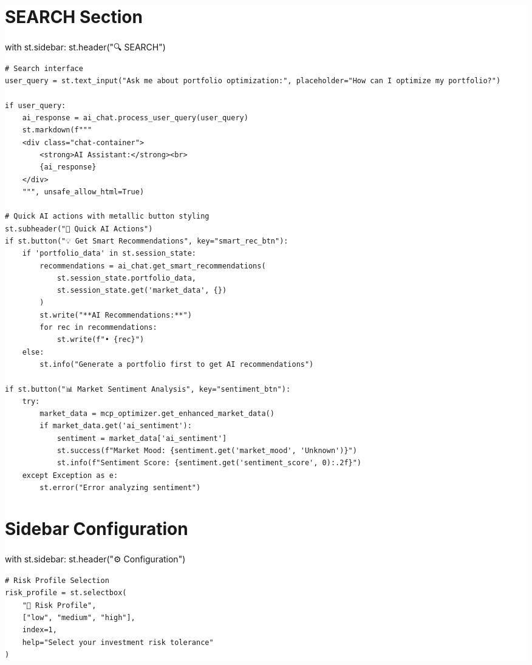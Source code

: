 # SEARCH Section
with st.sidebar:
    st.header("🔍 SEARCH")
    
    # Search interface
    user_query = st.text_input("Ask me about portfolio optimization:", placeholder="How can I optimize my portfolio?")
    
    if user_query:
        ai_response = ai_chat.process_user_query(user_query)
        st.markdown(f"""
        <div class="chat-container">
            <strong>AI Assistant:</strong><br>
            {ai_response}
        </div>
        """, unsafe_allow_html=True)
    
    # Quick AI actions with metallic button styling
    st.subheader("🚀 Quick AI Actions")
    if st.button("💡 Get Smart Recommendations", key="smart_rec_btn"):
        if 'portfolio_data' in st.session_state:
            recommendations = ai_chat.get_smart_recommendations(
                st.session_state.portfolio_data,
                st.session_state.get('market_data', {})
            )
            st.write("**AI Recommendations:**")
            for rec in recommendations:
                st.write(f"• {rec}")
        else:
            st.info("Generate a portfolio first to get AI recommendations")
    
    if st.button("📊 Market Sentiment Analysis", key="sentiment_btn"):
        try:
            market_data = mcp_optimizer.get_enhanced_market_data()
            if market_data.get('ai_sentiment'):
                sentiment = market_data['ai_sentiment']
                st.success(f"Market Mood: {sentiment.get('market_mood', 'Unknown')}")
                st.info(f"Sentiment Score: {sentiment.get('sentiment_score', 0):.2f}")
        except Exception as e:
            st.error("Error analyzing sentiment")

# Sidebar Configuration
with st.sidebar:
    st.header("⚙️ Configuration")
    
    # Risk Profile Selection
    risk_profile = st.selectbox(
        "🎯 Risk Profile",
        ["low", "medium", "high"],
        index=1,
        help="Select your investment risk tolerance"
    )
    